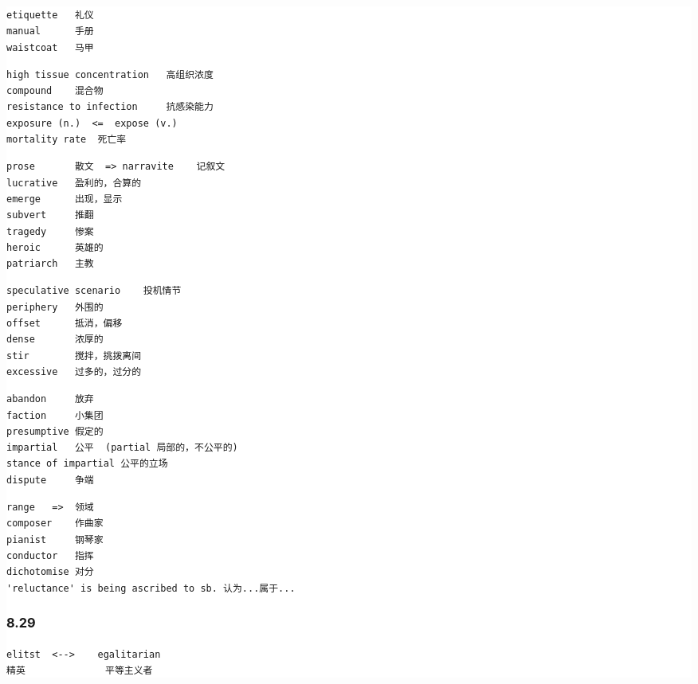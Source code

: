 ```
etiquette	礼仪
manual		手册
waistcoat	马甲
```

```
high tissue concentration	高组织浓度
compound	混合物
resistance to infection		抗感染能力
exposure (n.)  <=  expose (v.)
mortality rate	死亡率
```

```
prose		散文  => narravite	记叙文
lucrative	盈利的，合算的
emerge		出现，显示
subvert		推翻
tragedy		惨案
heroic		英雄的
patriarch	主教
```

```
speculative	scenario	投机情节
periphery	外围的
offset		抵消，偏移
dense		浓厚的
stir		搅拌，挑拨离间
excessive	过多的，过分的
```

```
abandon		放弃
faction		小集团
presumptive	假定的
impartial	公平  (partial 局部的，不公平的)
stance of impartial	公平的立场
dispute		争端
```

```
range	=>	领域
composer	作曲家
pianist		钢琴家
conductor	指挥
dichotomise	对分
'reluctance' is being ascribed to sb. 认为...属于...
```

### 8.29

```
elitst	<-->	egalitarian
精英				平等主义者
```
